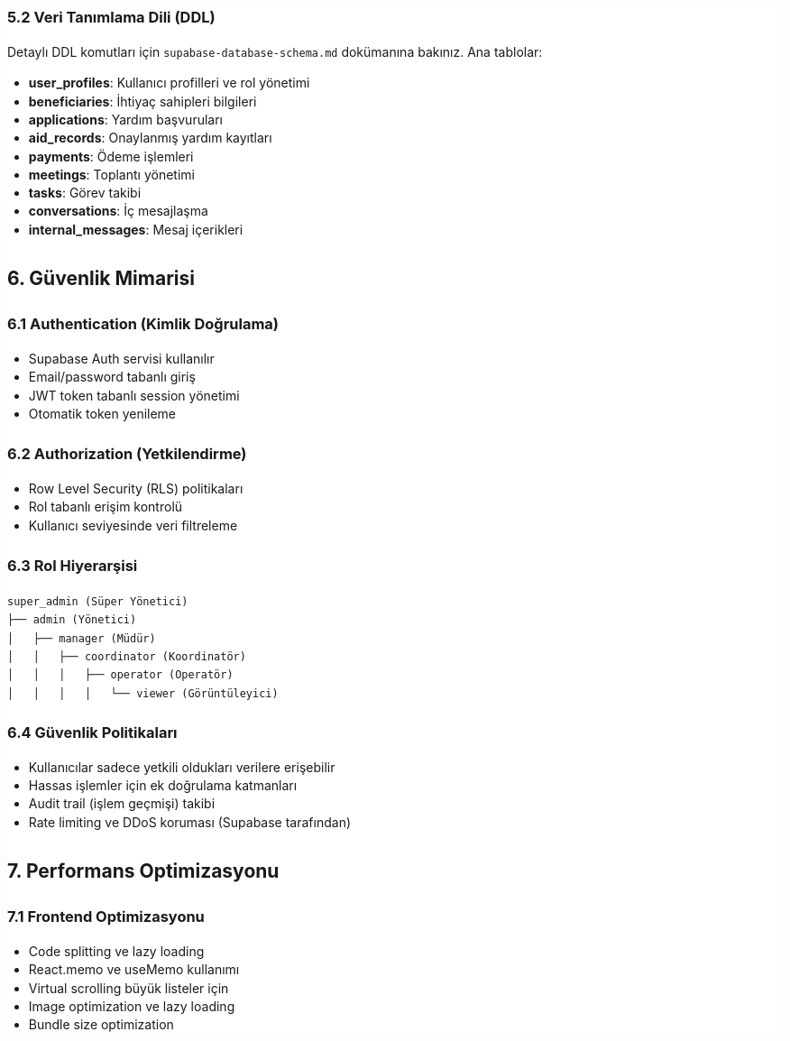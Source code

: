 ### 5.2 Veri Tanımlama Dili (DDL)

Detaylı DDL komutları için `supabase-database-schema.md` dokümanına bakınız. Ana tablolar:

- **user_profiles**: Kullanıcı profilleri ve rol yönetimi
- **beneficiaries**: İhtiyaç sahipleri bilgileri
- **applications**: Yardım başvuruları
- **aid_records**: Onaylanmış yardım kayıtları
- **payments**: Ödeme işlemleri
- **meetings**: Toplantı yönetimi
- **tasks**: Görev takibi
- **conversations**: İç mesajlaşma
- **internal_messages**: Mesaj içerikleri

## 6. Güvenlik Mimarisi

### 6.1 Authentication (Kimlik Doğrulama)
- Supabase Auth servisi kullanılır
- Email/password tabanlı giriş
- JWT token tabanlı session yönetimi
- Otomatik token yenileme

### 6.2 Authorization (Yetkilendirme)
- Row Level Security (RLS) politikaları
- Rol tabanlı erişim kontrolü
- Kullanıcı seviyesinde veri filtreleme

### 6.3 Rol Hiyerarşisi
```
super_admin (Süper Yönetici)
├── admin (Yönetici)
│   ├── manager (Müdür)
│   │   ├── coordinator (Koordinatör)
│   │   │   ├── operator (Operatör)
│   │   │   │   └── viewer (Görüntüleyici)
```

### 6.4 Güvenlik Politikaları
- Kullanıcılar sadece yetkili oldukları verilere erişebilir
- Hassas işlemler için ek doğrulama katmanları
- Audit trail (işlem geçmişi) takibi
- Rate limiting ve DDoS koruması (Supabase tarafından)

## 7. Performans Optimizasyonu

### 7.1 Frontend Optimizasyonu
- Code splitting ve lazy loading
- React.memo ve useMemo kullanımı
- Virtual scrolling büyük listeler için
- Image optimization ve lazy loading
- Bundle size optimization
